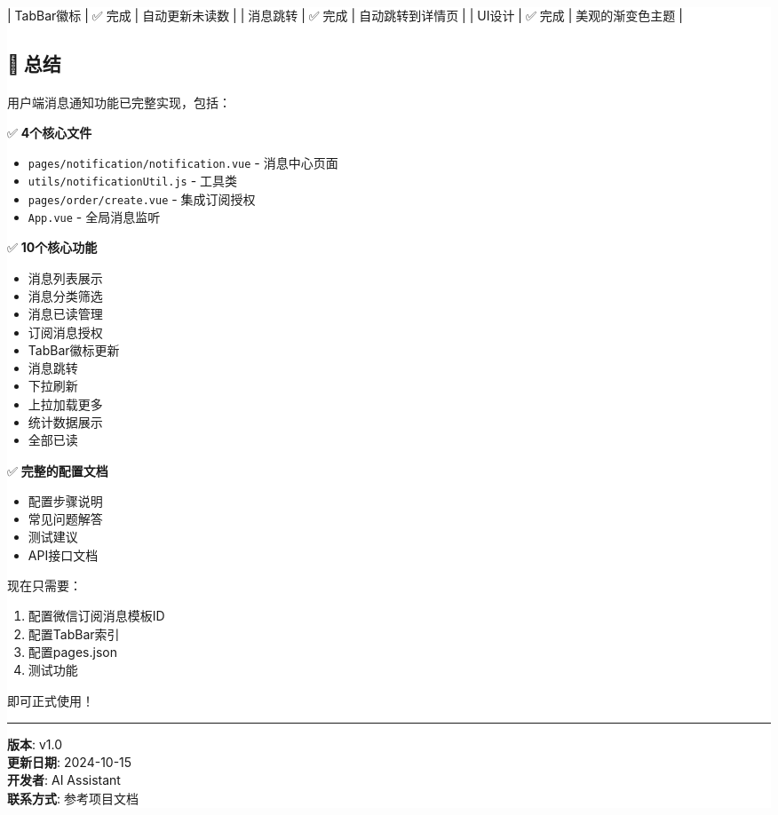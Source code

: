 | TabBar徽标 | ✅ 完成 | 自动更新未读数 |
| 消息跳转 | ✅ 完成 | 自动跳转到详情页 |
| UI设计 | ✅ 完成 | 美观的渐变色主题 |

## 🎉 总结

用户端消息通知功能已完整实现，包括：

✅ **4个核心文件**
- `pages/notification/notification.vue` - 消息中心页面
- `utils/notificationUtil.js` - 工具类
- `pages/order/create.vue` - 集成订阅授权
- `App.vue` - 全局消息监听

✅ **10个核心功能**
- 消息列表展示
- 消息分类筛选
- 消息已读管理
- 订阅消息授权
- TabBar徽标更新
- 消息跳转
- 下拉刷新
- 上拉加载更多
- 统计数据展示
- 全部已读

✅ **完整的配置文档**
- 配置步骤说明
- 常见问题解答
- 测试建议
- API接口文档

现在只需要：
1. 配置微信订阅消息模板ID
2. 配置TabBar索引
3. 配置pages.json
4. 测试功能

即可正式使用！

---

**版本**: v1.0  
**更新日期**: 2024-10-15  
**开发者**: AI Assistant  
**联系方式**: 参考项目文档

